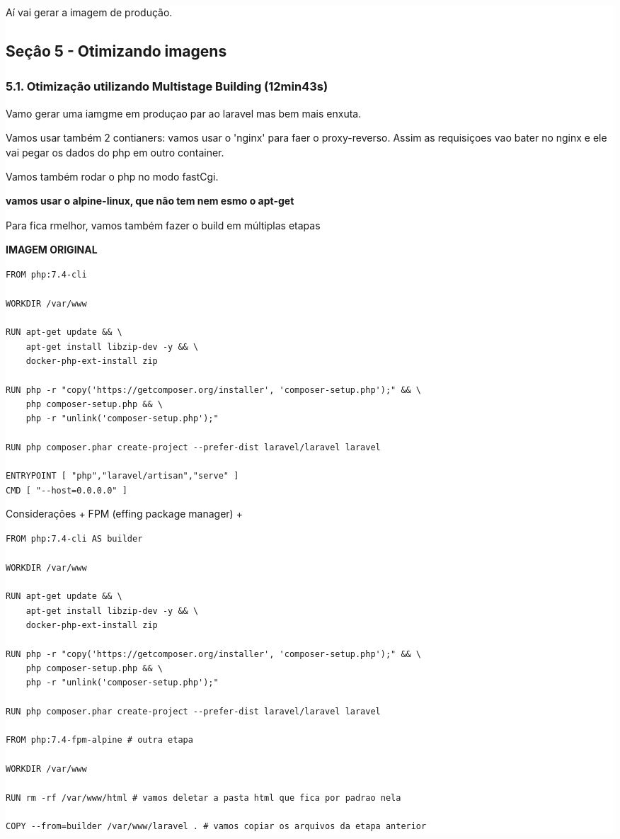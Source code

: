 Aí vai gerar a imagem de produção.


## Seçâo 5 - Otimizando imagens

### 5.1. Otimização utilizando Multistage Building (12min43s)

Vamo gerar uma iamgme em produçao par ao laravel mas bem mais enxuta. 

Vamos usar também 2 contianers: vamos usar o 'nginx' para faer o proxy-reverso. Assim as requisiçoes vao bater no nginx e ele vai pegar os dados do php em outro container.

Vamos também rodar o php no modo fastCgi.

**vamos usar o alpine-linux, que nâo tem nem esmo o apt-get**

Para fica rmelhor, vamos também fazer o build em múltiplas etapas

**IMAGEM ORIGINAL**

````
FROM php:7.4-cli

WORKDIR /var/www

RUN apt-get update && \
    apt-get install libzip-dev -y && \
    docker-php-ext-install zip

RUN php -r "copy('https://getcomposer.org/installer', 'composer-setup.php');" && \
    php composer-setup.php && \
    php -r "unlink('composer-setup.php');"

RUN php composer.phar create-project --prefer-dist laravel/laravel laravel

ENTRYPOINT [ "php","laravel/artisan","serve" ]
CMD [ "--host=0.0.0.0" ]

````
Consideraçôes
+ 
FPM (effing package manager)
+ 

````
FROM php:7.4-cli AS builder

WORKDIR /var/www

RUN apt-get update && \
    apt-get install libzip-dev -y && \
    docker-php-ext-install zip

RUN php -r "copy('https://getcomposer.org/installer', 'composer-setup.php');" && \
    php composer-setup.php && \
    php -r "unlink('composer-setup.php');"

RUN php composer.phar create-project --prefer-dist laravel/laravel laravel

FROM php:7.4-fpm-alpine # outra etapa

WORKDIR /var/www 

RUN rm -rf /var/www/html # vamos deletar a pasta html que fica por padrao nela

COPY --from=builder /var/www/laravel . # vamos copiar os arquivos da etapa anterior
````